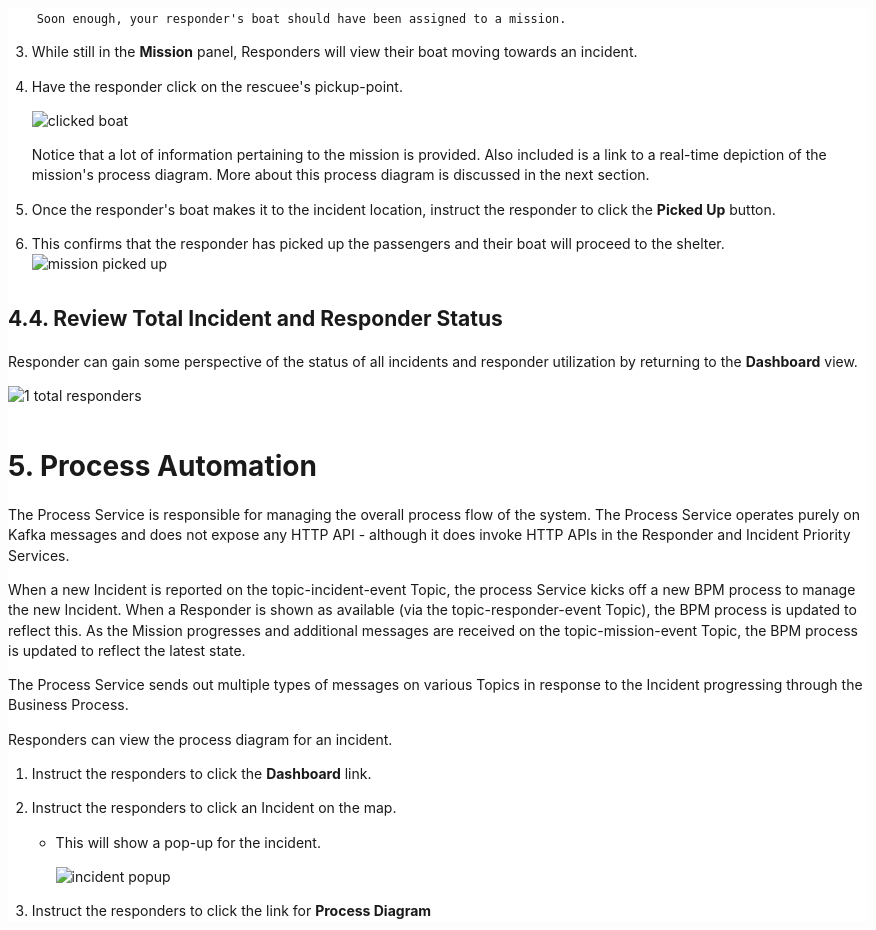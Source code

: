         Soon enough, your responder's boat should have been assigned to a mission.

3. While still in the **Mission** panel, Responders will view their boat moving towards an incident.
4. Have the responder click on the rescuee's pickup-point.
   
   ![clicked boat](/images/clicked_rescuee.png)

   Notice that a lot of information pertaining to the mission is provided.
   Also included is a link to a real-time depiction of the mission's process diagram.
   More about this process diagram is discussed in the next section.
    
5. Once the responder's boat makes it to the incident location, instruct the responder to click the **Picked Up** button.
    
6. This confirms that the responder has picked up the passengers and their boat will proceed to the shelter.  
  ![mission picked up](/images/mission-picked-up.png)
  
        


## 4.4. Review Total Incident and Responder Status
Responder can gain some perspective of the status of all incidents and responder utilization by returning to the **Dashboard** view.

![1 total responders](/images/responder_view_global_status.png)


# 5. Process Automation

The Process Service is responsible for managing the overall process flow of the system. The Process Service operates purely on Kafka messages and does not expose any HTTP API - although it does invoke HTTP APIs in the Responder and Incident Priority Services.

When a new Incident is reported on the topic-incident-event Topic, the process Service kicks off a new BPM process to manage the new Incident.  When a Responder is shown as available (via the topic-responder-event Topic), the BPM process is updated to reflect this. As the Mission progresses and additional messages are received on the topic-mission-event Topic, the BPM process is updated to reflect the latest state.

The Process Service sends out multiple types of messages on various Topics in response to the Incident progressing through the Business Process.

Responders can view the process diagram for an incident.

1.  Instruct the responders to click the **Dashboard** link.

2.  Instruct the responders to click an Incident on the map.
    
      - This will show a pop-up for the incident.
        
        ![incident popup](/images/incident-popup.png)

3. Instruct the responders to click the link for **Process Diagram**
    